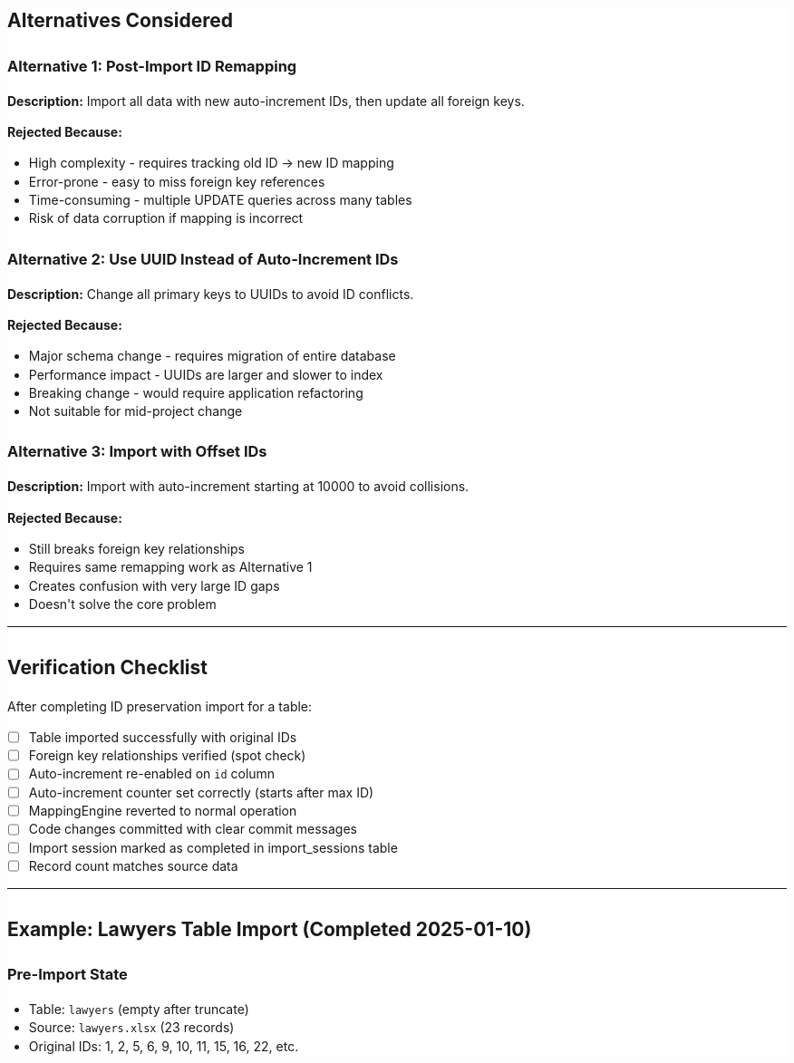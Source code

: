 
## Alternatives Considered

### Alternative 1: Post-Import ID Remapping
**Description:** Import all data with new auto-increment IDs, then update all foreign keys.

**Rejected Because:**
- High complexity - requires tracking old ID → new ID mapping
- Error-prone - easy to miss foreign key references
- Time-consuming - multiple UPDATE queries across many tables
- Risk of data corruption if mapping is incorrect

### Alternative 2: Use UUID Instead of Auto-Increment IDs
**Description:** Change all primary keys to UUIDs to avoid ID conflicts.

**Rejected Because:**
- Major schema change - requires migration of entire database
- Performance impact - UUIDs are larger and slower to index
- Breaking change - would require application refactoring
- Not suitable for mid-project change

### Alternative 3: Import with Offset IDs
**Description:** Import with auto-increment starting at 10000 to avoid collisions.

**Rejected Because:**
- Still breaks foreign key relationships
- Requires same remapping work as Alternative 1
- Creates confusion with very large ID gaps
- Doesn't solve the core problem

---

## Verification Checklist

After completing ID preservation import for a table:

- [ ] Table imported successfully with original IDs
- [ ] Foreign key relationships verified (spot check)
- [ ] Auto-increment re-enabled on `id` column
- [ ] Auto-increment counter set correctly (starts after max ID)
- [ ] MappingEngine reverted to normal operation
- [ ] Code changes committed with clear commit messages
- [ ] Import session marked as completed in import_sessions table
- [ ] Record count matches source data

---

## Example: Lawyers Table Import (Completed 2025-01-10)

### Pre-Import State
- Table: `lawyers` (empty after truncate)
- Source: `lawyers.xlsx` (23 records)
- Original IDs: 1, 2, 5, 6, 9, 10, 11, 15, 16, 22, etc.
